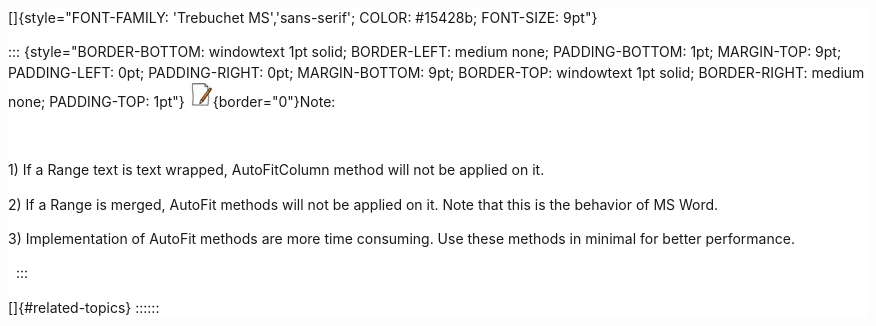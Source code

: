 []{style="FONT-FAMILY: 'Trebuchet MS','sans-serif'; COLOR: #15428b; FONT-SIZE: 9pt"} 

::: {style="BORDER-BOTTOM: windowtext 1pt solid; BORDER-LEFT: medium none; PADDING-BOTTOM: 1pt; MARGIN-TOP: 9pt; PADDING-LEFT: 0pt; PADDING-RIGHT: 0pt; MARGIN-BOTTOM: 9pt; BORDER-TOP: windowtext 1pt solid; BORDER-RIGHT: medium none; PADDING-TOP: 1pt"}
![](ImagesExt/image47_1.jpg){border="0"}Note:

 

1\) If a Range text is text wrapped, AutoFitColumn method will not be applied on it.

2\) If a Range is merged, AutoFit methods will not be applied on it. Note that this is the behavior of MS Word.

3\) Implementation of AutoFit methods are more time consuming. Use these methods in minimal for better performance.

 
:::

[]{#related-topics}
::::::
